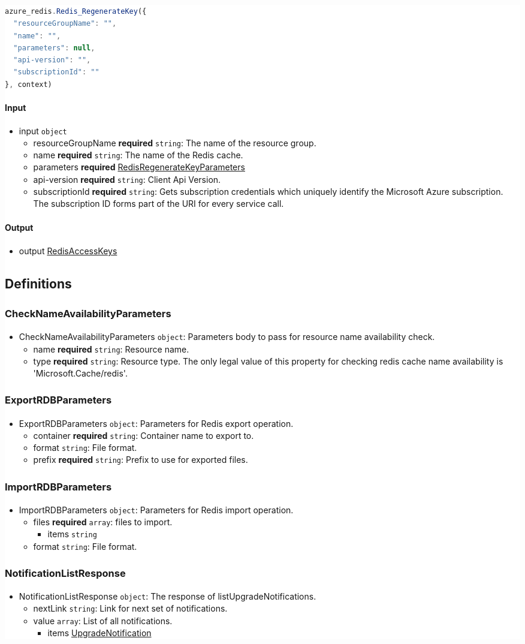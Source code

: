 
```js
azure_redis.Redis_RegenerateKey({
  "resourceGroupName": "",
  "name": "",
  "parameters": null,
  "api-version": "",
  "subscriptionId": ""
}, context)
```

#### Input
* input `object`
  * resourceGroupName **required** `string`: The name of the resource group.
  * name **required** `string`: The name of the Redis cache.
  * parameters **required** [RedisRegenerateKeyParameters](#redisregeneratekeyparameters)
  * api-version **required** `string`: Client Api Version.
  * subscriptionId **required** `string`: Gets subscription credentials which uniquely identify the Microsoft Azure subscription. The subscription ID forms part of the URI for every service call.

#### Output
* output [RedisAccessKeys](#redisaccesskeys)



## Definitions

### CheckNameAvailabilityParameters
* CheckNameAvailabilityParameters `object`: Parameters body to pass for resource name availability check.
  * name **required** `string`: Resource name.
  * type **required** `string`: Resource type. The only legal value of this property for checking redis cache name availability is 'Microsoft.Cache/redis'.

### ExportRDBParameters
* ExportRDBParameters `object`: Parameters for Redis export operation.
  * container **required** `string`: Container name to export to.
  * format `string`: File format.
  * prefix **required** `string`: Prefix to use for exported files.

### ImportRDBParameters
* ImportRDBParameters `object`: Parameters for Redis import operation.
  * files **required** `array`: files to import.
    * items `string`
  * format `string`: File format.

### NotificationListResponse
* NotificationListResponse `object`: The response of listUpgradeNotifications.
  * nextLink `string`: Link for next set of notifications.
  * value `array`: List of all notifications.
    * items [UpgradeNotification](#upgradenotification)
